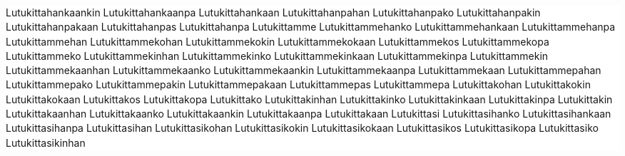 Lutukittahankaankin
Lutukittahankaanpa
Lutukittahankaan
Lutukittahanpahan
Lutukittahanpako
Lutukittahanpakin
Lutukittahanpakaan
Lutukittahanpas
Lutukittahanpa
Lutukittamme
Lutukittammehanko
Lutukittammehankaan
Lutukittammehanpa
Lutukittammehan
Lutukittammekohan
Lutukittammekokin
Lutukittammekokaan
Lutukittammekos
Lutukittammekopa
Lutukittammeko
Lutukittammekinhan
Lutukittammekinko
Lutukittammekinkaan
Lutukittammekinpa
Lutukittammekin
Lutukittammekaanhan
Lutukittammekaanko
Lutukittammekaankin
Lutukittammekaanpa
Lutukittammekaan
Lutukittammepahan
Lutukittammepako
Lutukittammepakin
Lutukittammepakaan
Lutukittammepas
Lutukittammepa
Lutukittakohan
Lutukittakokin
Lutukittakokaan
Lutukittakos
Lutukittakopa
Lutukittako
Lutukittakinhan
Lutukittakinko
Lutukittakinkaan
Lutukittakinpa
Lutukittakin
Lutukittakaanhan
Lutukittakaanko
Lutukittakaankin
Lutukittakaanpa
Lutukittakaan
Lutukittasi
Lutukittasihanko
Lutukittasihankaan
Lutukittasihanpa
Lutukittasihan
Lutukittasikohan
Lutukittasikokin
Lutukittasikokaan
Lutukittasikos
Lutukittasikopa
Lutukittasiko
Lutukittasikinhan